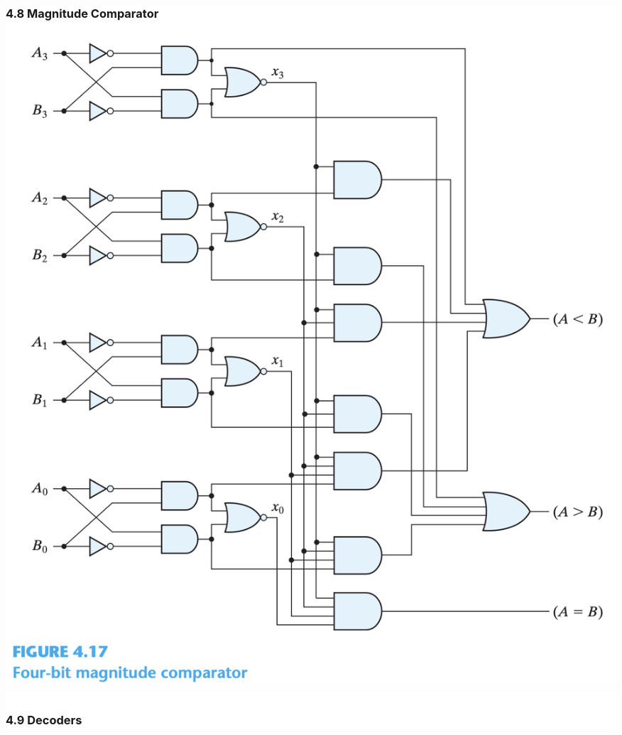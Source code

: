 ### 4.8 Magnitude Comparator

![4b magnitude comparator](./img/4.17_Four-bit_magnitude_comparator.png)

### 4.9 Decoders
